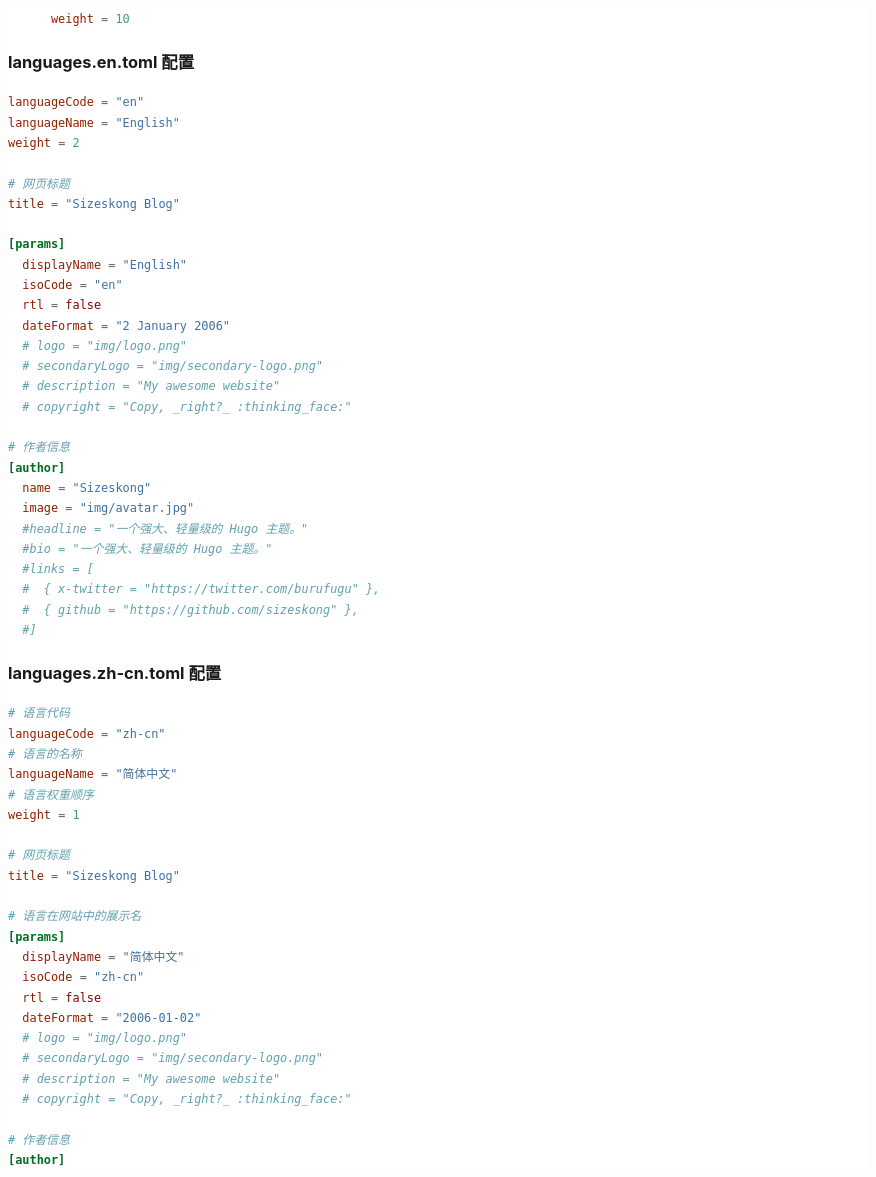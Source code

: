 ```toml
      weight = 10

```



### languages.en.toml 配置

```toml
languageCode = "en"
languageName = "English"
weight = 2

# 网页标题
title = "Sizeskong Blog"

[params]
  displayName = "English"
  isoCode = "en"
  rtl = false
  dateFormat = "2 January 2006"
  # logo = "img/logo.png"
  # secondaryLogo = "img/secondary-logo.png"
  # description = "My awesome website"
  # copyright = "Copy, _right?_ :thinking_face:"

# 作者信息
[author]
  name = "Sizeskong"
  image = "img/avatar.jpg"
  #headline = "一个强大、轻量级的 Hugo 主题。"
  #bio = "一个强大、轻量级的 Hugo 主题。"
  #links = [
  #  { x-twitter = "https://twitter.com/burufugu" },
  #  { github = "https://github.com/sizeskong" },
  #]
```



### languages.zh-cn.toml 配置

```toml
# 语言代码
languageCode = "zh-cn"
# 语言的名称
languageName = "简体中文"
# 语言权重顺序
weight = 1

# 网页标题
title = "Sizeskong Blog"

# 语言在网站中的展示名
[params]
  displayName = "简体中文"
  isoCode = "zh-cn"
  rtl = false
  dateFormat = "2006-01-02"
  # logo = "img/logo.png"
  # secondaryLogo = "img/secondary-logo.png"
  # description = "My awesome website"
  # copyright = "Copy, _right?_ :thinking_face:"

# 作者信息
[author]
```